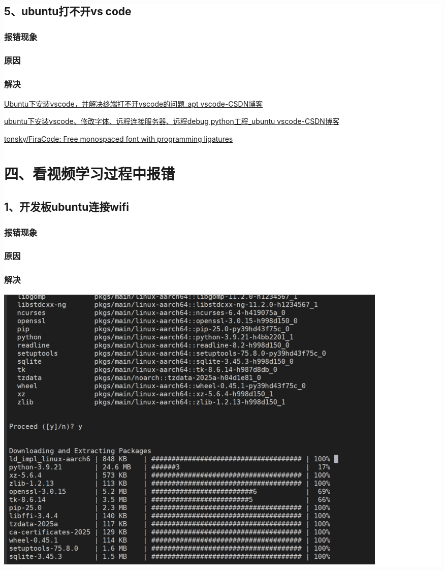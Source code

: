 ## 5、ubuntu打不开vs code
### 报错现象


### 原因


### 解决
[Ubuntu下安装vscode，并解决终端打不开vscode的问题_apt vscode-CSDN博客](https://blog.csdn.net/m0_62919535/article/details/134198172)

[ubuntu下安装vscode、修改字体、远程连接服务器、远程debug python工程_ubuntu vscode-CSDN博客](https://blog.csdn.net/magic_ll/article/details/119679279?utm_medium=distribute.pc_relevant.none-task-blog-2~default~baidujs_baidulandingword~default-2-119679279-blog-134198172.235%5ev43%5epc_blog_bottom_relevance_base8&spm=1001.2101.3001.4242.1&utm_relevant_index=4)

[tonsky/FiraCode: Free monospaced font with programming ligatures](https://github.com/tonsky/FiraCode?tab=readme-ov-file)



# 四、看视频学习过程中报错
## 1、开发板ubuntu连接wifi
### 报错现象


### 原因


### 解决
![RK3568（linux学习）/rk3568芯片开发/linux驱动入门/assets/报错与解决/file-20250810171728351.png](assets/报错与解决/file-20250810171728351.png)
